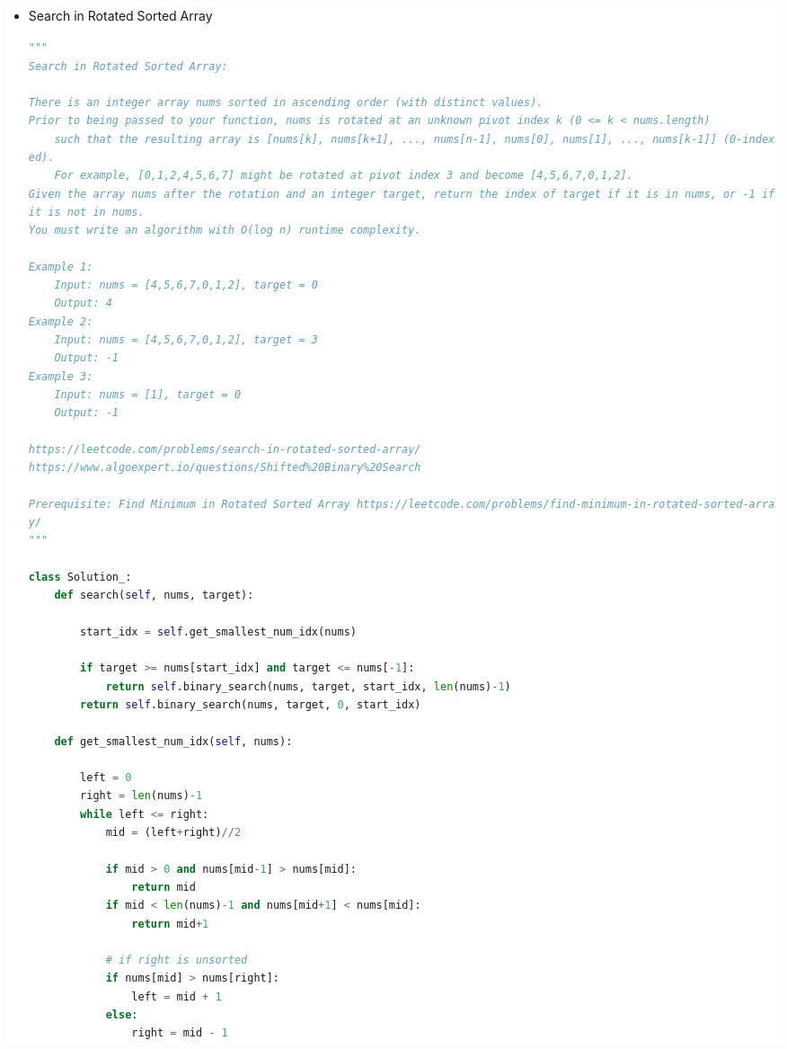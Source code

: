 - Search in Rotated Sorted Array
    
    ```python
    """ 
    Search in Rotated Sorted Array:
    
    There is an integer array nums sorted in ascending order (with distinct values).
    Prior to being passed to your function, nums is rotated at an unknown pivot index k (0 <= k < nums.length) 
        such that the resulting array is [nums[k], nums[k+1], ..., nums[n-1], nums[0], nums[1], ..., nums[k-1]] (0-indexed). 
        For example, [0,1,2,4,5,6,7] might be rotated at pivot index 3 and become [4,5,6,7,0,1,2].
    Given the array nums after the rotation and an integer target, return the index of target if it is in nums, or -1 if it is not in nums.
    You must write an algorithm with O(log n) runtime complexity.
    
    Example 1:
        Input: nums = [4,5,6,7,0,1,2], target = 0
        Output: 4
    Example 2:
        Input: nums = [4,5,6,7,0,1,2], target = 3
        Output: -1
    Example 3:
        Input: nums = [1], target = 0
        Output: -1
    
    https://leetcode.com/problems/search-in-rotated-sorted-array/
    https://www.algoexpert.io/questions/Shifted%20Binary%20Search
    
    Prerequisite: Find Minimum in Rotated Sorted Array https://leetcode.com/problems/find-minimum-in-rotated-sorted-array/
    """
    
    class Solution_:
        def search(self, nums, target):
    
            start_idx = self.get_smallest_num_idx(nums)
    
            if target >= nums[start_idx] and target <= nums[-1]:
                return self.binary_search(nums, target, start_idx, len(nums)-1)
            return self.binary_search(nums, target, 0, start_idx)
    
        def get_smallest_num_idx(self, nums):
    
            left = 0
            right = len(nums)-1
            while left <= right:
                mid = (left+right)//2
    
                if mid > 0 and nums[mid-1] > nums[mid]:
                    return mid
                if mid < len(nums)-1 and nums[mid+1] < nums[mid]:
                    return mid+1
    
                # if right is unsorted
                if nums[mid] > nums[right]:
                    left = mid + 1
                else:
                    right = mid - 1
    